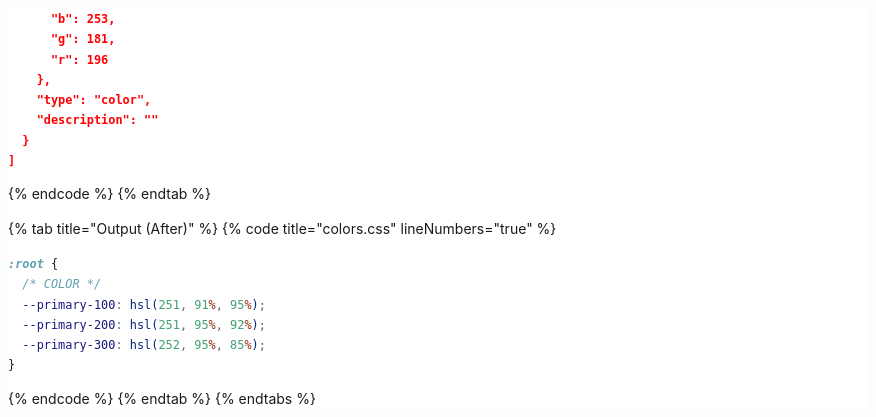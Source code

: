 ```json
      "b": 253,
      "g": 181,
      "r": 196
    },
    "type": "color",
    "description": ""
  }
]
```
{% endcode %}
{% endtab %}

{% tab title="Output (After)" %}
{% code title="colors.css" lineNumbers="true" %}
```css
:root {
  /* COLOR */
  --primary-100: hsl(251, 91%, 95%);
  --primary-200: hsl(251, 95%, 92%);
  --primary-300: hsl(252, 95%, 85%);
}
```
{% endcode %}
{% endtab %}
{% endtabs %}

